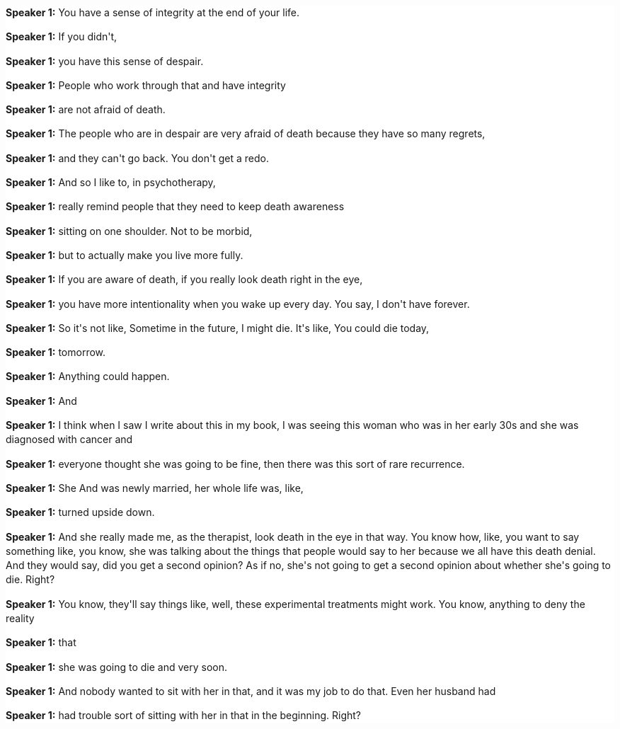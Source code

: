 **Speaker 1:** You have a sense of integrity at the end of your life.

**Speaker 1:** If you didn't,

**Speaker 1:** you have this sense of despair.

**Speaker 1:** People who work through that and have integrity

**Speaker 1:** are not afraid of death.

**Speaker 1:** The people who are in despair are very afraid of death because they have so many regrets,

**Speaker 1:** and they can't go back. You don't get a redo.

**Speaker 1:** And so I like to, in psychotherapy,

**Speaker 1:** really remind people that they need to keep death awareness

**Speaker 1:** sitting on one shoulder. Not to be morbid,

**Speaker 1:** but to actually make you live more fully.

**Speaker 1:** If you are aware of death, if you really look death right in the eye,

**Speaker 1:** you have more intentionality when you wake up every day. You say, I don't have forever.

**Speaker 1:** So it's not like, Sometime in the future, I might die. It's like, You could die today,

**Speaker 1:** tomorrow.

**Speaker 1:** Anything could happen.

**Speaker 1:** And

**Speaker 1:** I think when I saw I write about this in my book, I was seeing this woman who was in her early 30s and she was diagnosed with cancer and

**Speaker 1:** everyone thought she was going to be fine, then there was this sort of rare recurrence.

**Speaker 1:** She And was newly married, her whole life was, like,

**Speaker 1:** turned upside down.

**Speaker 1:** And she really made me, as the therapist, look death in the eye in that way. You know how, like, you want to say something like, you know, she was talking about the things that people would say to her because we all have this death denial. And they would say, did you get a second opinion? As if no, she's not going to get a second opinion about whether she's going to die. Right?

**Speaker 1:** You know, they'll say things like, well, these experimental treatments might work. You know, anything to deny the reality

**Speaker 1:** that

**Speaker 1:** she was going to die and very soon.

**Speaker 1:** And nobody wanted to sit with her in that, and it was my job to do that. Even her husband had

**Speaker 1:** had trouble sort of sitting with her in that in the beginning. Right?
